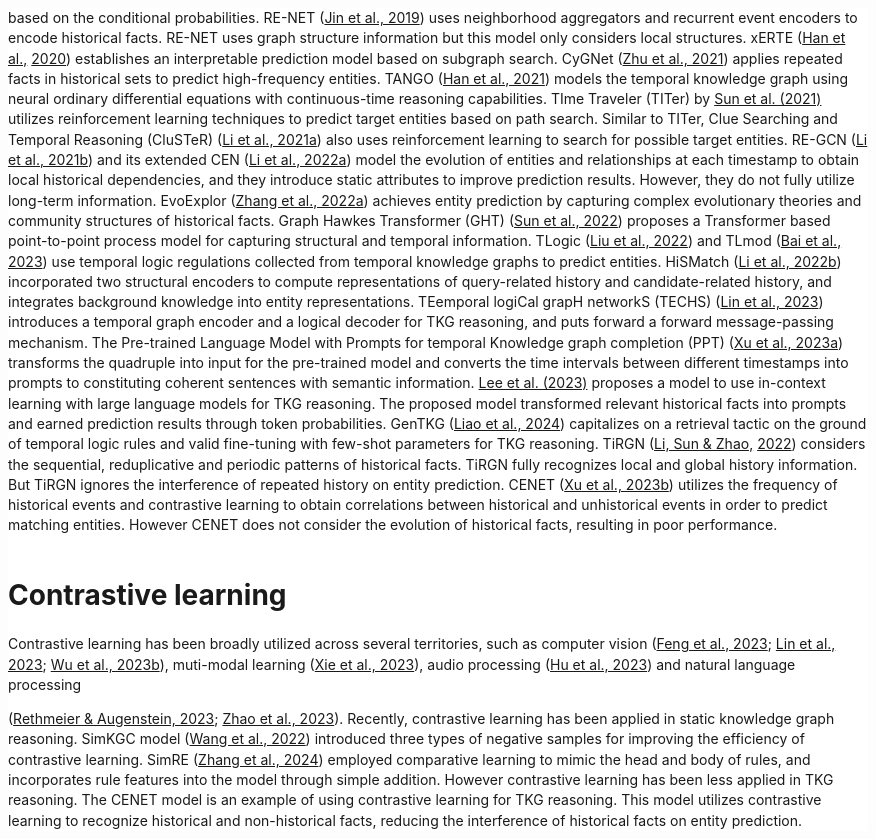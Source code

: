 based on the conditional probabilities. RE-NET ([Jin et al., 2019](#page-17-2)) uses neighborhood aggregators and recurrent event encoders to encode historical facts. RE-NET uses graph structure information but this model only considers local structures. xERTE ([Han et al.,](#page-17-6) [2020](#page-17-6)) establishes an interpretable prediction model based on subgraph search. CyGNet ([Zhu et al., 2021](#page-20-1)) applies repeated facts in historical sets to predict high-frequency entities. TANGO ([Han et al., 2021](#page-17-7)) models the temporal knowledge graph using neural ordinary differential equations with continuous-time reasoning capabilities. TIme Traveler (TITer) by [Sun et al. \(2021\)](#page-18-4) utilizes reinforcement learning techniques to predict target entities based on path search. Similar to TITer, Clue Searching and Temporal Reasoning (CluSTeR) ([Li et al., 2021a](#page-18-5)) also uses reinforcement learning to search for possible target entities. RE-GCN ([Li et al., 2021b](#page-18-1)) and its extended CEN ([Li et al., 2022a](#page-18-2)) model the evolution of entities and relationships at each timestamp to obtain local historical dependencies, and they introduce static attributes to improve prediction results. However, they do not fully utilize long-term information. EvoExplor ([Zhang et al., 2022a](#page-19-10)) achieves entity prediction by capturing complex evolutionary theories and community structures of historical facts. Graph Hawkes Transformer (GHT) ([Sun et al., 2022](#page-18-6)) proposes a Transformer based point-to-point process model for capturing structural and temporal information. TLogic ([Liu et al., 2022](#page-18-7)) and TLmod ([Bai et al., 2023](#page-17-8)) use temporal logic regulations collected from temporal knowledge graphs to predict entities. HiSMatch ([Li et al., 2022b](#page-18-8)) incorporated two structural encoders to compute representations of query-related history and candidate-related history, and integrates background knowledge into entity representations. TEemporal logiCal grapH networkS (TECHS) ([Lin et al., 2023](#page-18-9)) introduces a temporal graph encoder and a logical decoder for TKG reasoning, and puts forward a forward message-passing mechanism. The Pre-trained Language Model with Prompts for temporal Knowledge graph completion (PPT) ([Xu et al., 2023a](#page-19-11)) transforms the quadruple into input for the pre-trained model and converts the time intervals between different timestamps into prompts to constituting coherent sentences with semantic information. [Lee et al. \(2023\)](#page-17-9) proposes a model to use in-context learning with large language models for TKG reasoning. The proposed model transformed relevant historical facts into prompts and earned prediction results through token probabilities. GenTKG ([Liao et al., 2024](#page-18-10)) capitalizes on a retrieval tactic on the ground of temporal logic rules and valid fine-tuning with few-shot parameters for TKG reasoning. TiRGN ([Li, Sun & Zhao,](#page-18-3) [2022](#page-18-3)) considers the sequential, reduplicative and periodic patterns of historical facts. TiRGN fully recognizes local and global history information. But TiRGN ignores the interference of repeated history on entity prediction. CENET ([Xu et al., 2023b](#page-19-8)) utilizes the frequency of historical events and contrastive learning to obtain correlations between historical and unhistorical events in order to predict matching entities. However CENET does not consider the evolution of historical facts, resulting in poor performance.

# Contrastive learning

Contrastive learning has been broadly utilized across several territories, such as computer vision ([Feng et al., 2023](#page-17-10); [Lin et al., 2023](#page-18-9); [Wu et al., 2023b](#page-19-12)), muti-modal learning ([Xie et al., 2023](#page-19-13)), audio processing ([Hu et al., 2023](#page-17-11)) and natural language processing

([Rethmeier & Augenstein, 2023](#page-18-11); [Zhao et al., 2023](#page-20-2)). Recently, contrastive learning has been applied in static knowledge graph reasoning. SimKGC model ([Wang et al., 2022](#page-19-14)) introduced three types of negative samples for improving the efficiency of contrastive learning. SimRE ([Zhang et al., 2024](#page-19-15)) employed comparative learning to mimic the head and body of rules, and incorporates rule features into the model through simple addition. However contrastive learning has been less applied in TKG reasoning. The CENET model is an example of using contrastive learning for TKG reasoning. This model utilizes contrastive learning to recognize historical and non-historical facts, reducing the interference of historical facts on entity prediction.
